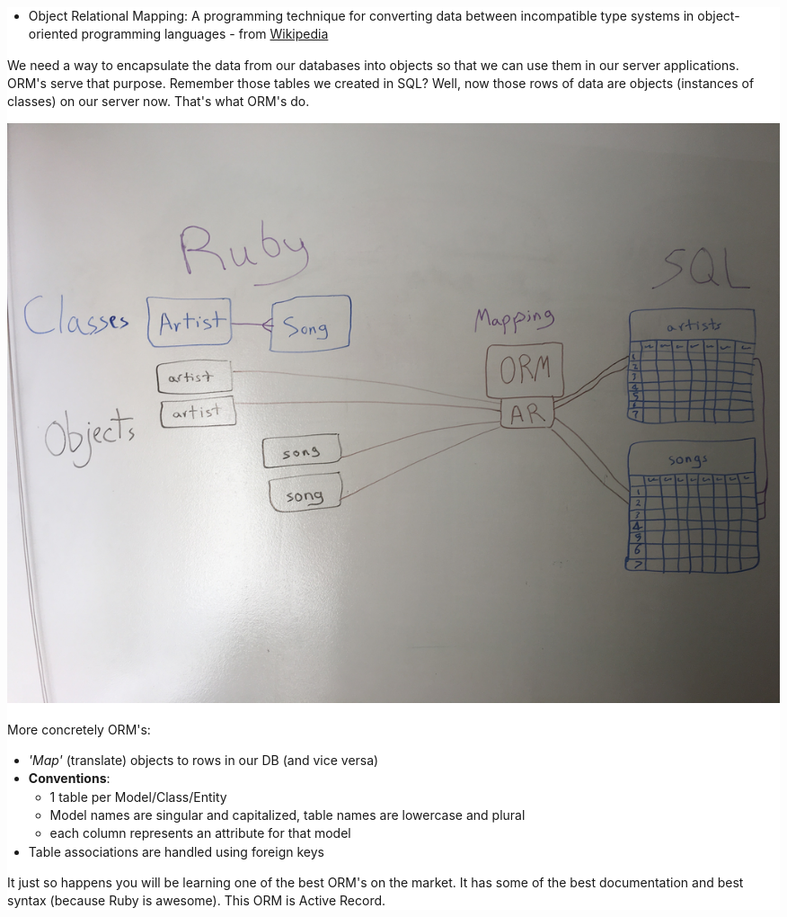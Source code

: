 - Object Relational Mapping: A programming technique for converting data between incompatible type systems in object-oriented programming languages - from [Wikipedia](https://en.wikipedia.org/wiki/Object-relational_mapping)

We need a way to encapsulate the data from our databases into objects so that we can use them in our server applications. ORM's serve that purpose. Remember those tables we created in SQL? Well, now those rows of data are objects (instances of classes) on our server now. That's what ORM's do.

![ORM-ActiveRecord](./orm.jpg?raw=true "ORM")

More concretely ORM's:
- *'Map'* (translate) objects to rows in our DB (and vice versa)
- **Conventions**:
  - 1 table per Model/Class/Entity
  - Model names are singular and capitalized, table names are lowercase and plural
  - each column represents an attribute for that model
- Table associations are handled using foreign keys

It just so happens you will be learning one of the best ORM's on the market. It has some of the best documentation and best syntax (because Ruby is awesome). This ORM is Active Record.

